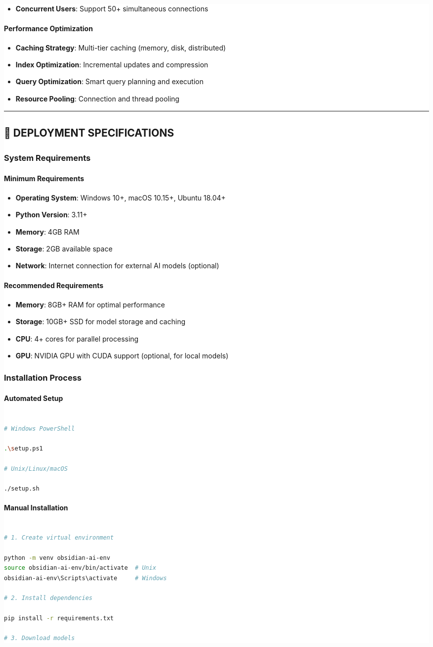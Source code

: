 - **Concurrent Users**: Support 50+ simultaneous connections

#### **Performance Optimization**

- **Caching Strategy**: Multi-tier caching (memory, disk, distributed)

- **Index Optimization**: Incremental updates and compression

- **Query Optimization**: Smart query planning and execution

- **Resource Pooling**: Connection and thread pooling

---

## 🚀 **DEPLOYMENT SPECIFICATIONS**

### **System Requirements**

#### **Minimum Requirements**

- **Operating System**: Windows 10+, macOS 10.15+, Ubuntu 18.04+

- **Python Version**: 3.11+

- **Memory**: 4GB RAM

- **Storage**: 2GB available space

- **Network**: Internet connection for external AI models (optional)

#### **Recommended Requirements**

- **Memory**: 8GB+ RAM for optimal performance

- **Storage**: 10GB+ SSD for model storage and caching

- **CPU**: 4+ cores for parallel processing

- **GPU**: NVIDIA GPU with CUDA support (optional, for local models)

### **Installation Process**

#### **Automated Setup**

```bash

# Windows PowerShell

.\setup.ps1

# Unix/Linux/macOS

./setup.sh
```

#### **Manual Installation**

```bash

# 1. Create virtual environment

python -m venv obsidian-ai-env
source obsidian-ai-env/bin/activate  # Unix
obsidian-ai-env\Scripts\activate     # Windows

# 2. Install dependencies

pip install -r requirements.txt

# 3. Download models
```